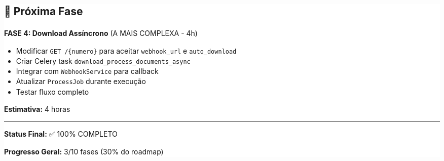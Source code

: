
## 🎯 Próxima Fase

**FASE 4: Download Assíncrono** (A MAIS COMPLEXA - 4h)
- Modificar `GET /{numero}` para aceitar `webhook_url` e `auto_download`
- Criar Celery task `download_process_documents_async`
- Integrar com `WebhookService` para callback
- Atualizar `ProcessJob` durante execução
- Testar fluxo completo

**Estimativa:** 4 horas

---

**Status Final:** ✅ 100% COMPLETO

**Progresso Geral:** 3/10 fases (30% do roadmap)

